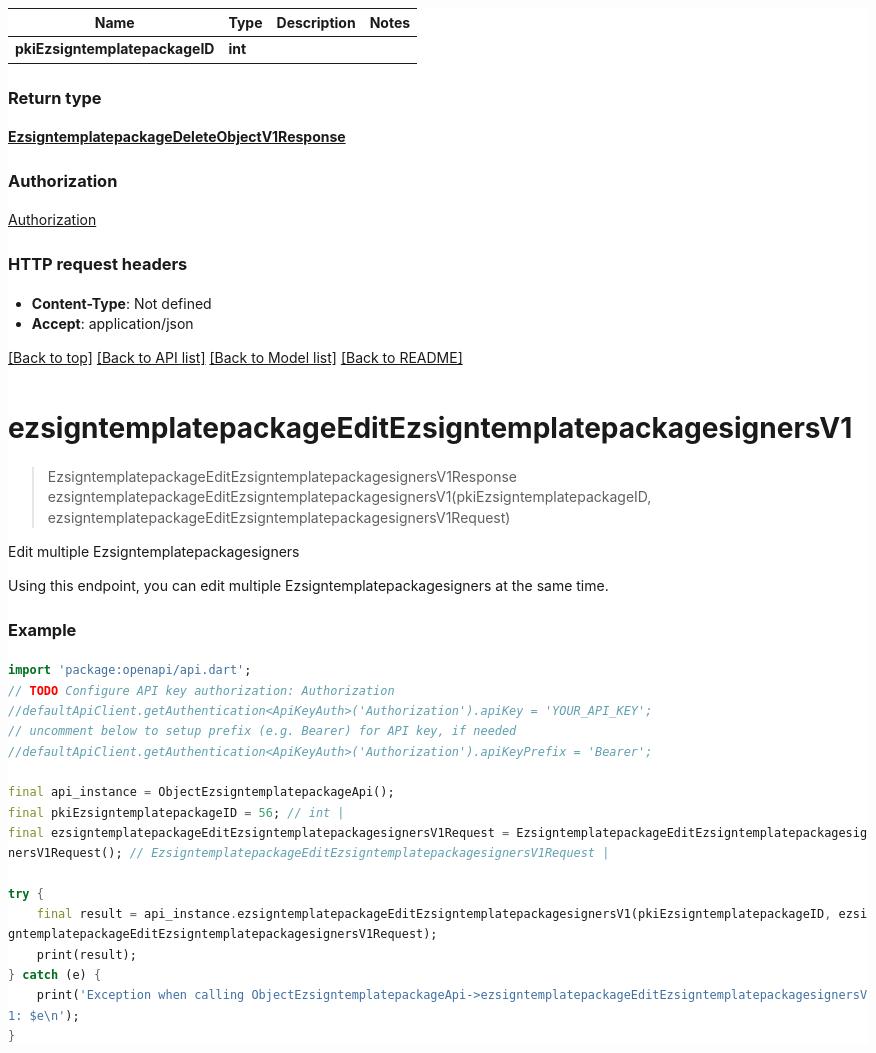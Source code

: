 Name | Type | Description  | Notes
------------- | ------------- | ------------- | -------------
 **pkiEzsigntemplatepackageID** | **int**|  | 

### Return type

[**EzsigntemplatepackageDeleteObjectV1Response**](EzsigntemplatepackageDeleteObjectV1Response.md)

### Authorization

[Authorization](../README.md#Authorization)

### HTTP request headers

 - **Content-Type**: Not defined
 - **Accept**: application/json

[[Back to top]](#) [[Back to API list]](../README.md#documentation-for-api-endpoints) [[Back to Model list]](../README.md#documentation-for-models) [[Back to README]](../README.md)

# **ezsigntemplatepackageEditEzsigntemplatepackagesignersV1**
> EzsigntemplatepackageEditEzsigntemplatepackagesignersV1Response ezsigntemplatepackageEditEzsigntemplatepackagesignersV1(pkiEzsigntemplatepackageID, ezsigntemplatepackageEditEzsigntemplatepackagesignersV1Request)

Edit multiple Ezsigntemplatepackagesigners

Using this endpoint, you can edit multiple Ezsigntemplatepackagesigners at the same time.

### Example
```dart
import 'package:openapi/api.dart';
// TODO Configure API key authorization: Authorization
//defaultApiClient.getAuthentication<ApiKeyAuth>('Authorization').apiKey = 'YOUR_API_KEY';
// uncomment below to setup prefix (e.g. Bearer) for API key, if needed
//defaultApiClient.getAuthentication<ApiKeyAuth>('Authorization').apiKeyPrefix = 'Bearer';

final api_instance = ObjectEzsigntemplatepackageApi();
final pkiEzsigntemplatepackageID = 56; // int | 
final ezsigntemplatepackageEditEzsigntemplatepackagesignersV1Request = EzsigntemplatepackageEditEzsigntemplatepackagesignersV1Request(); // EzsigntemplatepackageEditEzsigntemplatepackagesignersV1Request | 

try {
    final result = api_instance.ezsigntemplatepackageEditEzsigntemplatepackagesignersV1(pkiEzsigntemplatepackageID, ezsigntemplatepackageEditEzsigntemplatepackagesignersV1Request);
    print(result);
} catch (e) {
    print('Exception when calling ObjectEzsigntemplatepackageApi->ezsigntemplatepackageEditEzsigntemplatepackagesignersV1: $e\n');
}
```
